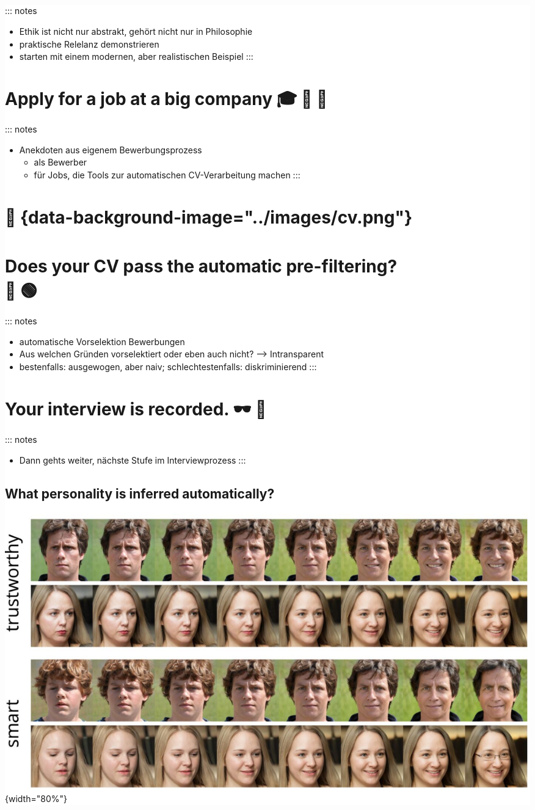 ::: notes
- Ethik ist nicht nur abstrakt, gehört nicht nur in Philosophie
- praktische Relelanz demonstrieren
- starten mit einem modernen, aber realistischen Beispiel
:::



# Apply for a job at a big company 🎓 📄 🏢

::: notes
-   Anekdoten aus eigenem Bewerbungsprozess
    -   als Bewerber
    -   für Jobs, die Tools zur automatischen CV-Verarbeitung machen
:::

# 🫵 {data-background-image="../images/cv.png"}


# Does your CV pass the automatic pre-filtering? <br> 🔴 🟢
::: notes
-   automatische Vorselektion Bewerbungen
-   Aus welchen Gründen vorselektiert oder eben auch nicht? --> Intransparent
-   bestenfalls: ausgewogen, aber naiv; schlechtestenfalls: diskriminierend
:::

# Your interview is recorded. 🕶️ 🥵
::: notes
- Dann gehts weiter, nächste Stufe im Interviewprozess
:::

## What personality is inferred automatically?

![Facial expressions as perceived by a model by [@Peterson2022]](../images/face_impressions.jpg){width="80%"}
